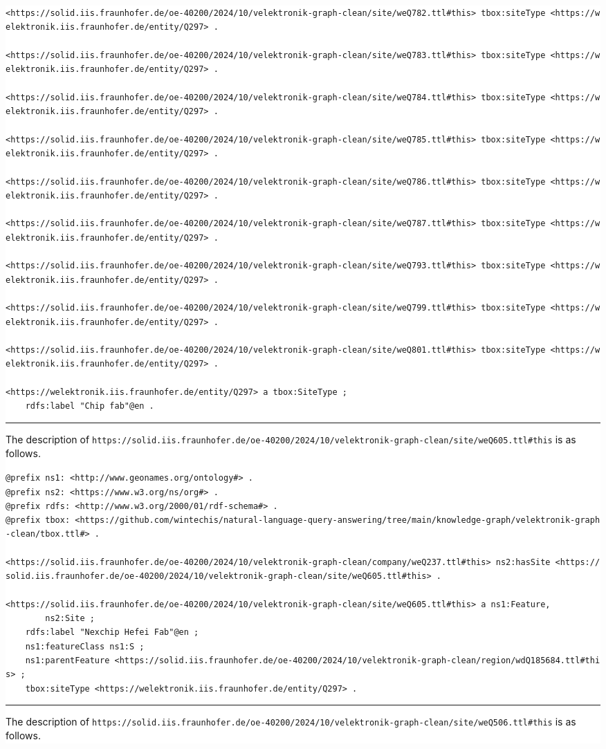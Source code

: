     <https://solid.iis.fraunhofer.de/oe-40200/2024/10/velektronik-graph-clean/site/weQ782.ttl#this> tbox:siteType <https://welektronik.iis.fraunhofer.de/entity/Q297> .
    
    <https://solid.iis.fraunhofer.de/oe-40200/2024/10/velektronik-graph-clean/site/weQ783.ttl#this> tbox:siteType <https://welektronik.iis.fraunhofer.de/entity/Q297> .
    
    <https://solid.iis.fraunhofer.de/oe-40200/2024/10/velektronik-graph-clean/site/weQ784.ttl#this> tbox:siteType <https://welektronik.iis.fraunhofer.de/entity/Q297> .
    
    <https://solid.iis.fraunhofer.de/oe-40200/2024/10/velektronik-graph-clean/site/weQ785.ttl#this> tbox:siteType <https://welektronik.iis.fraunhofer.de/entity/Q297> .
    
    <https://solid.iis.fraunhofer.de/oe-40200/2024/10/velektronik-graph-clean/site/weQ786.ttl#this> tbox:siteType <https://welektronik.iis.fraunhofer.de/entity/Q297> .
    
    <https://solid.iis.fraunhofer.de/oe-40200/2024/10/velektronik-graph-clean/site/weQ787.ttl#this> tbox:siteType <https://welektronik.iis.fraunhofer.de/entity/Q297> .
    
    <https://solid.iis.fraunhofer.de/oe-40200/2024/10/velektronik-graph-clean/site/weQ793.ttl#this> tbox:siteType <https://welektronik.iis.fraunhofer.de/entity/Q297> .
    
    <https://solid.iis.fraunhofer.de/oe-40200/2024/10/velektronik-graph-clean/site/weQ799.ttl#this> tbox:siteType <https://welektronik.iis.fraunhofer.de/entity/Q297> .
    
    <https://solid.iis.fraunhofer.de/oe-40200/2024/10/velektronik-graph-clean/site/weQ801.ttl#this> tbox:siteType <https://welektronik.iis.fraunhofer.de/entity/Q297> .
    
    <https://welektronik.iis.fraunhofer.de/entity/Q297> a tbox:SiteType ;
        rdfs:label "Chip fab"@en .

***

The description of `https://solid.iis.fraunhofer.de/oe-40200/2024/10/velektronik-graph-clean/site/weQ605.ttl#this` is as follows.

    @prefix ns1: <http://www.geonames.org/ontology#> .
    @prefix ns2: <https://www.w3.org/ns/org#> .
    @prefix rdfs: <http://www.w3.org/2000/01/rdf-schema#> .
    @prefix tbox: <https://github.com/wintechis/natural-language-query-answering/tree/main/knowledge-graph/velektronik-graph-clean/tbox.ttl#> .
    
    <https://solid.iis.fraunhofer.de/oe-40200/2024/10/velektronik-graph-clean/company/weQ237.ttl#this> ns2:hasSite <https://solid.iis.fraunhofer.de/oe-40200/2024/10/velektronik-graph-clean/site/weQ605.ttl#this> .
    
    <https://solid.iis.fraunhofer.de/oe-40200/2024/10/velektronik-graph-clean/site/weQ605.ttl#this> a ns1:Feature,
            ns2:Site ;
        rdfs:label "Nexchip Hefei Fab"@en ;
        ns1:featureClass ns1:S ;
        ns1:parentFeature <https://solid.iis.fraunhofer.de/oe-40200/2024/10/velektronik-graph-clean/region/wdQ185684.ttl#this> ;
        tbox:siteType <https://welektronik.iis.fraunhofer.de/entity/Q297> .

***

The description of `https://solid.iis.fraunhofer.de/oe-40200/2024/10/velektronik-graph-clean/site/weQ506.ttl#this` is as follows.
